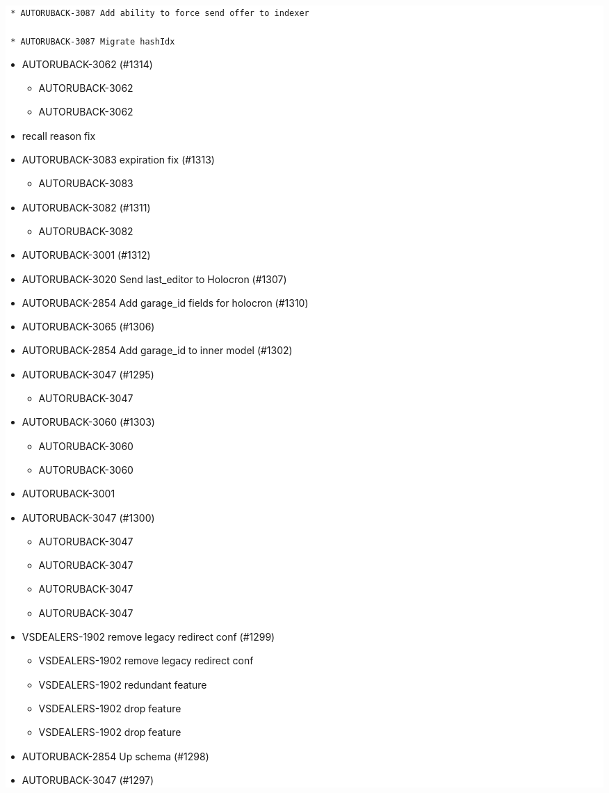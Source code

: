      * AUTORUBACK-3087 Add ability to force send offer to indexer
     
     * AUTORUBACK-3087 Migrate hashIdx
  *  AUTORUBACK-3062 (#1314)
     
     * AUTORUBACK-3062
     
     * AUTORUBACK-3062
  *  recall reason fix

  *  AUTORUBACK-3083 expiration fix (#1313)
     
     * AUTORUBACK-3083

  *  AUTORUBACK-3082 (#1311)
     
     * AUTORUBACK-3082

  *  AUTORUBACK-3001 (#1312)
     

  *  AUTORUBACK-3020 Send last_editor to Holocron (#1307)
     

  *  AUTORUBACK-2854 Add garage_id fields for holocron (#1310)
     

  *  AUTORUBACK-3065 (#1306)
     

  *  AUTORUBACK-2854 Add garage_id to inner model (#1302)
     

  *  AUTORUBACK-3047 (#1295)
     
     * AUTORUBACK-3047

  *  AUTORUBACK-3060 (#1303)
     
     * AUTORUBACK-3060
     
     * AUTORUBACK-3060
  *  AUTORUBACK-3001

  *  AUTORUBACK-3047 (#1300)
     
     * AUTORUBACK-3047
     
     * AUTORUBACK-3047
     
     * AUTORUBACK-3047
     
     * AUTORUBACK-3047
  *  VSDEALERS-1902 remove legacy redirect conf (#1299)
     
     * VSDEALERS-1902 remove legacy redirect conf
     
     * VSDEALERS-1902 redundant feature
     
     * VSDEALERS-1902 drop feature
     
     * VSDEALERS-1902 drop feature
  *  AUTORUBACK-2854 Up schema (#1298)
     

  *  AUTORUBACK-3047 (#1297)
     